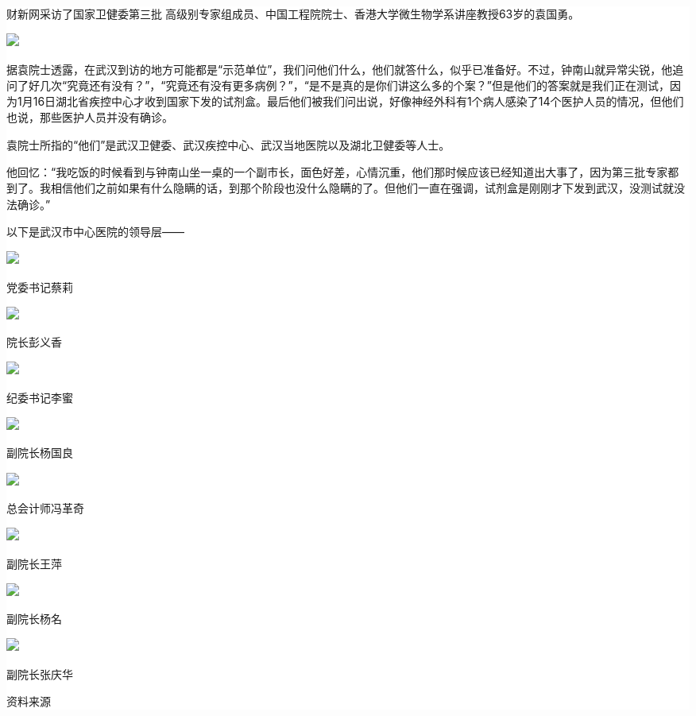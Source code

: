财新网采访了国家卫健委第三批 高级别专家组成员、中国工程院院士、香港大学微生物学系讲座教授63岁的袁国勇。

  

![](https://images.weserv.nl/?url=https%3A//mmbiz.qpic.cn/mmbiz_jpg/CQBvC034CFyD1EVlIjEjomUD5vSMR8F7e0vnu2iaR83PEAKicRfmSp0jZub6Qo7dRk2ibXsA0NLIgTqRwdiaeiak08g/640%3Fwx_fmt%3Djpeg)

  

据袁院士透露，在武汉到访的地方可能都是“示范单位”，我们问他们什么，他们就答什么，似乎已准备好。不过，钟南山就异常尖锐，他追问了好几次“究竟还有没有？”，“究竟还有没有更多病例？”，“是不是真的是你们讲这么多的个案？”但是他们的答案就是我们正在测试，因为1月16日湖北省疾控中心才收到国家下发的试剂盒。最后他们被我们问出说，好像神经外科有1个病人感染了14个医护人员的情况，但他们也说，那些医护人员并没有确诊。  

袁院士所指的“他们”是武汉卫健委、武汉疾控中心、武汉当地医院以及湖北卫健委等人士。

  

他回忆：“我吃饭的时候看到与钟南山坐一桌的一个副市长，面色好差，心情沉重，他们那时候应该已经知道出大事了，因为第三批专家都到了。我相信他们之前如果有什么隐瞒的话，到那个阶段也没什么隐瞒的了。但他们一直在强调，试剂盒是刚刚才下发到武汉，没测试就没法确诊。”

  

以下是武汉市中心医院的领导层——

  

![](https://images.weserv.nl/?url=https%3A//mmbiz.qpic.cn/mmbiz_jpg/CQBvC034CFyD1EVlIjEjomUD5vSMR8F7ibCU15rxYbPxhicXgX2Pjt9mTOV4Ftr7J5UOJlXoXDbKwmsq7Jhr2nAw/640%3Fwx_fmt%3Djpeg)

党委书记蔡莉

![](https://images.weserv.nl/?url=https%3A//mmbiz.qpic.cn/mmbiz_jpg/CQBvC034CFyD1EVlIjEjomUD5vSMR8F7vJW4MBW2pd6Q2hE4Z7kVuicJycHjLrfD6oWa0deJ3VCfswXIKqo3NVg/640%3Fwx_fmt%3Djpeg)

院长彭义香

![](https://images.weserv.nl/?url=https%3A//mmbiz.qpic.cn/mmbiz_jpg/CQBvC034CFyD1EVlIjEjomUD5vSMR8F7xpReSRCibnHQyQ4rib85UibWUvSRq40LyxKutG1jHr22vBjvoiaiaWc8iaDw/640%3Fwx_fmt%3Djpeg)

纪委书记李蜜

![](https://images.weserv.nl/?url=https%3A//mmbiz.qpic.cn/mmbiz_jpg/CQBvC034CFyD1EVlIjEjomUD5vSMR8F7sfd7lBXhNV3H2MLWgWHwW42C9kcEnefvicnZyoIHWSsvcJSFq3pMeMA/640%3Fwx_fmt%3Djpeg)

副院长杨国良

![](https://images.weserv.nl/?url=https%3A//mmbiz.qpic.cn/mmbiz_jpg/CQBvC034CFyD1EVlIjEjomUD5vSMR8F7SsfAicITXPr1unvyoqWHiaP0iaxGMU5zQJ1u36D21vQ4xxxQ20B5y4SOA/640%3Fwx_fmt%3Djpeg)

总会计师冯革奇

![](https://images.weserv.nl/?url=https%3A//mmbiz.qpic.cn/mmbiz_jpg/CQBvC034CFyD1EVlIjEjomUD5vSMR8F7JBtMt9iaK7RwvhSs3OYUVE8XM5Rmu8AtlEM6yWLWP3DAkrxpPfiaPDrA/640%3Fwx_fmt%3Djpeg)

副院长王萍

![](https://images.weserv.nl/?url=https%3A//mmbiz.qpic.cn/mmbiz_jpg/CQBvC034CFyD1EVlIjEjomUD5vSMR8F75uO0YmXFkA6C7Lzhj2Nic9tTcrJia1P33DYviccD6UcZMlRrKed4tqk8Q/640%3Fwx_fmt%3Djpeg)

副院长杨名

![](https://images.weserv.nl/?url=https%3A//mmbiz.qpic.cn/mmbiz_jpg/CQBvC034CFyD1EVlIjEjomUD5vSMR8F7VTluW1Ty7FnQUibE9ibnfXBGV3ib6dBWbDPd9UiaAfnpmsqXaKVib3WlVDw/640%3Fwx_fmt%3Djpeg)

副院长张庆华

  

资料来源
